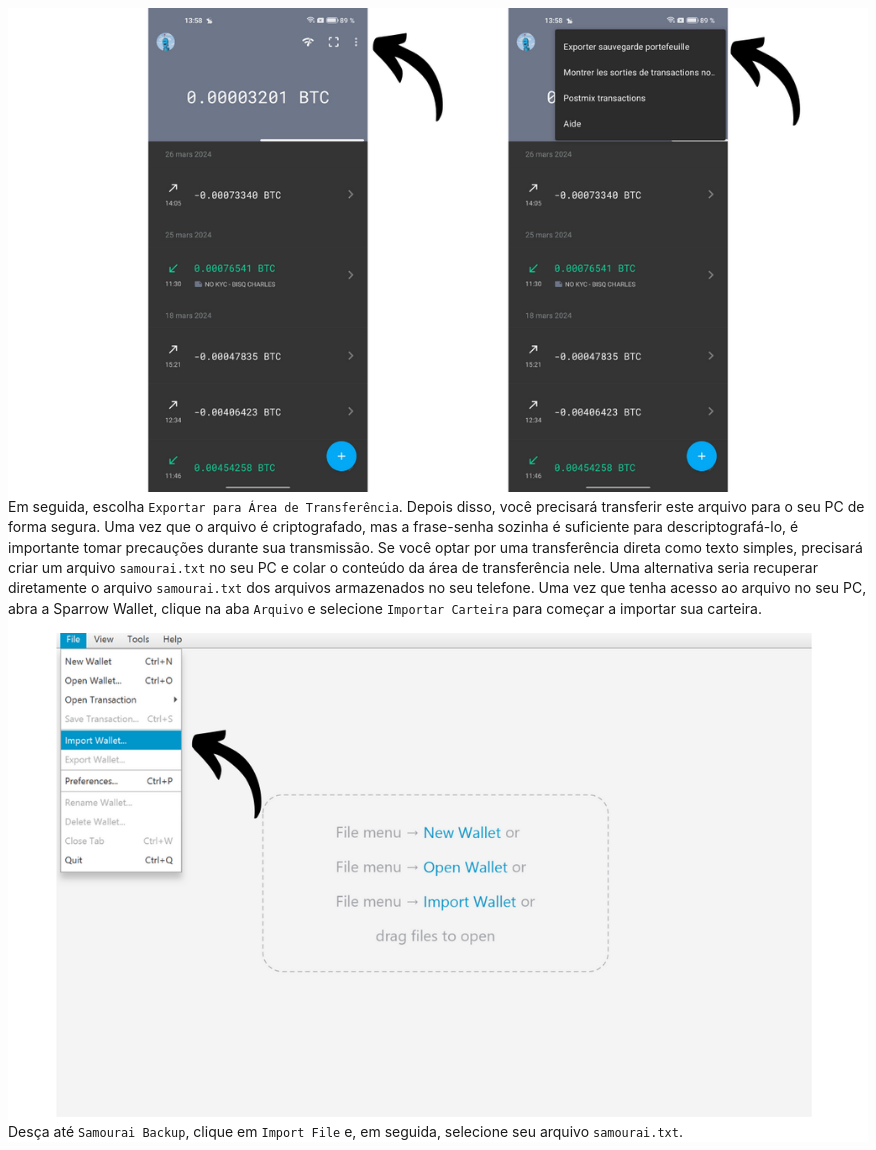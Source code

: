 ![samourai](assets/4.webp)
Em seguida, escolha `Exportar para Área de Transferência`. Depois disso, você precisará transferir este arquivo para o seu PC de forma segura. Uma vez que o arquivo é criptografado, mas a frase-senha sozinha é suficiente para descriptografá-lo, é importante tomar precauções durante sua transmissão. Se você optar por uma transferência direta como texto simples, precisará criar um arquivo `samourai.txt` no seu PC e colar o conteúdo da área de transferência nele. Uma alternativa seria recuperar diretamente o arquivo `samourai.txt` dos arquivos armazenados no seu telefone.
Uma vez que tenha acesso ao arquivo no seu PC, abra a Sparrow Wallet, clique na aba `Arquivo` e selecione `Importar Carteira` para começar a importar sua carteira.

![samourai](assets/5.webp)
Desça até `Samourai Backup`, clique em `Import File` e, em seguida, selecione seu arquivo `samourai.txt`.